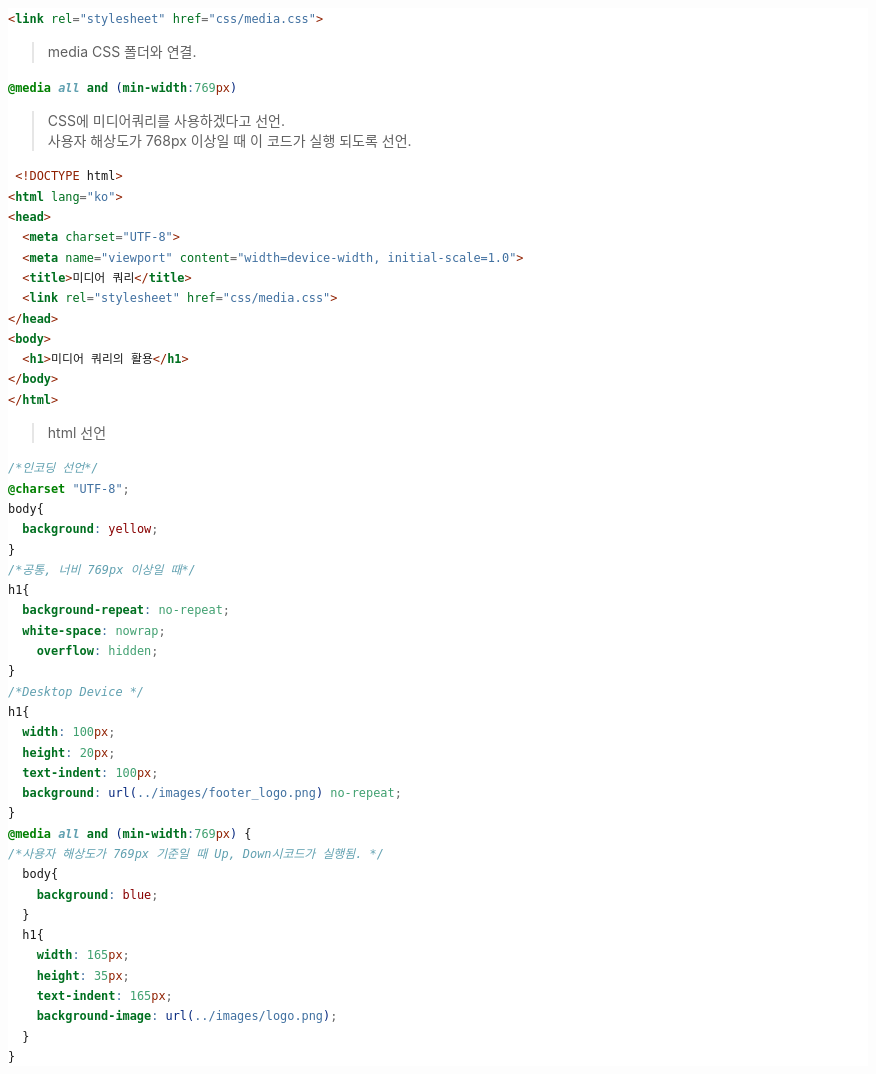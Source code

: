 ```html
<link rel="stylesheet" href="css/media.css">
```

> media CSS 폴더와 연결.  

```css
@media all and (min-width:769px)
```

> CSS에 미디어쿼리를 사용하겠다고 선언.  
>  사용자 해상도가 768px 이상일 때 이 코드가 실행 되도록 선언.

```html
 <!DOCTYPE html>
<html lang="ko">
<head>
  <meta charset="UTF-8">
  <meta name="viewport" content="width=device-width, initial-scale=1.0">
  <title>미디어 쿼리</title>
  <link rel="stylesheet" href="css/media.css">
</head>
<body>
  <h1>미디어 쿼리의 활용</h1>
</body>
</html>  
```

> html 선언  

```css
/*인코딩 선언*/
@charset "UTF-8";
body{
  background: yellow;
}
/*공통, 너비 769px 이상일 때*/
h1{
  background-repeat: no-repeat;
  white-space: nowrap;
    overflow: hidden;
}
/*Desktop Device */
h1{
  width: 100px;
  height: 20px;
  text-indent: 100px;
  background: url(../images/footer_logo.png) no-repeat;
}
@media all and (min-width:769px) {
/*사용자 해상도가 769px 기준일 때 Up, Down시코드가 실행됨. */
  body{
    background: blue;
  }
  h1{
    width: 165px;
    height: 35px;
    text-indent: 165px;
    background-image: url(../images/logo.png);
  }
}
```
